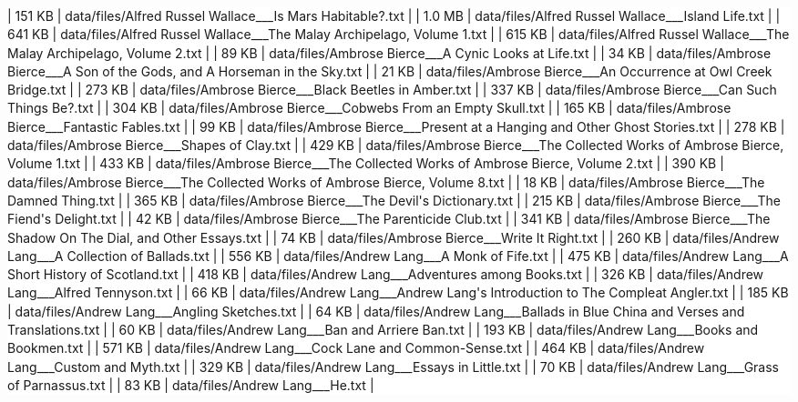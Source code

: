 |    151 KB | data/files/Alfred Russel Wallace___Is Mars Habitable?.txt |
|    1.0 MB | data/files/Alfred Russel Wallace___Island Life.txt |
|    641 KB | data/files/Alfred Russel Wallace___The Malay Archipelago, Volume 1.txt |
|    615 KB | data/files/Alfred Russel Wallace___The Malay Archipelago, Volume 2.txt |
|     89 KB | data/files/Ambrose Bierce___A Cynic Looks at Life.txt |
|     34 KB | data/files/Ambrose Bierce___A Son of the Gods, and A Horseman in the Sky.txt |
|     21 KB | data/files/Ambrose Bierce___An Occurrence at Owl Creek Bridge.txt |
|    273 KB | data/files/Ambrose Bierce___Black Beetles in Amber.txt |
|    337 KB | data/files/Ambrose Bierce___Can Such Things Be?.txt |
|    304 KB | data/files/Ambrose Bierce___Cobwebs From an Empty Skull.txt |
|    165 KB | data/files/Ambrose Bierce___Fantastic Fables.txt |
|     99 KB | data/files/Ambrose Bierce___Present at a Hanging and Other Ghost Stories.txt |
|    278 KB | data/files/Ambrose Bierce___Shapes of Clay.txt |
|    429 KB | data/files/Ambrose Bierce___The Collected Works of Ambrose Bierce, Volume 1.txt |
|    433 KB | data/files/Ambrose Bierce___The Collected Works of Ambrose Bierce, Volume 2.txt |
|    390 KB | data/files/Ambrose Bierce___The Collected Works of Ambrose Bierce, Volume 8.txt |
|     18 KB | data/files/Ambrose Bierce___The Damned Thing.txt |
|    365 KB | data/files/Ambrose Bierce___The Devil's Dictionary.txt |
|    215 KB | data/files/Ambrose Bierce___The Fiend's Delight.txt |
|     42 KB | data/files/Ambrose Bierce___The Parenticide Club.txt |
|    341 KB | data/files/Ambrose Bierce___The Shadow On The Dial, and Other Essays.txt |
|     74 KB | data/files/Ambrose Bierce___Write It Right.txt |
|    260 KB | data/files/Andrew Lang___A Collection of Ballads.txt |
|    556 KB | data/files/Andrew Lang___A Monk of Fife.txt |
|    475 KB | data/files/Andrew Lang___A Short History of Scotland.txt |
|    418 KB | data/files/Andrew Lang___Adventures among Books.txt |
|    326 KB | data/files/Andrew Lang___Alfred Tennyson.txt |
|     66 KB | data/files/Andrew Lang___Andrew Lang's Introduction to The Compleat Angler.txt |
|    185 KB | data/files/Andrew Lang___Angling Sketches.txt |
|     64 KB | data/files/Andrew Lang___Ballads in Blue China and Verses and Translations.txt |
|     60 KB | data/files/Andrew Lang___Ban and Arriere Ban.txt |
|    193 KB | data/files/Andrew Lang___Books and Bookmen.txt |
|    571 KB | data/files/Andrew Lang___Cock Lane and Common-Sense.txt |
|    464 KB | data/files/Andrew Lang___Custom and Myth.txt |
|    329 KB | data/files/Andrew Lang___Essays in Little.txt |
|     70 KB | data/files/Andrew Lang___Grass of Parnassus.txt |
|     83 KB | data/files/Andrew Lang___He.txt |